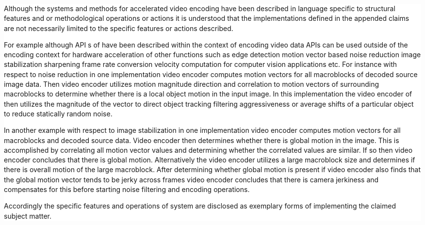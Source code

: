 Although the systems and methods for accelerated video encoding have been described in language specific to structural features and or methodological operations or actions it is understood that the implementations defined in the appended claims are not necessarily limited to the specific features or actions described.

For example although API s of have been described within the context of encoding video data APIs can be used outside of the encoding context for hardware acceleration of other functions such as edge detection motion vector based noise reduction image stabilization sharpening frame rate conversion velocity computation for computer vision applications etc. For instance with respect to noise reduction in one implementation video encoder computes motion vectors for all macroblocks of decoded source image data. Then video encoder utilizes motion magnitude direction and correlation to motion vectors of surrounding macroblocks to determine whether there is a local object motion in the input image. In this implementation the video encoder of then utilizes the magnitude of the vector to direct object tracking filtering aggressiveness or average shifts of a particular object to reduce statically random noise.

In another example with respect to image stabilization in one implementation video encoder computes motion vectors for all macroblocks and decoded source data. Video encoder then determines whether there is global motion in the image. This is accomplished by correlating all motion vector values and determining whether the correlated values are similar. If so then video encoder concludes that there is global motion. Alternatively the video encoder utilizes a large macroblock size and determines if there is overall motion of the large macroblock. After determining whether global motion is present if video encoder also finds that the global motion vector tends to be jerky across frames video encoder concludes that there is camera jerkiness and compensates for this before starting noise filtering and encoding operations.

Accordingly the specific features and operations of system are disclosed as exemplary forms of implementing the claimed subject matter.

